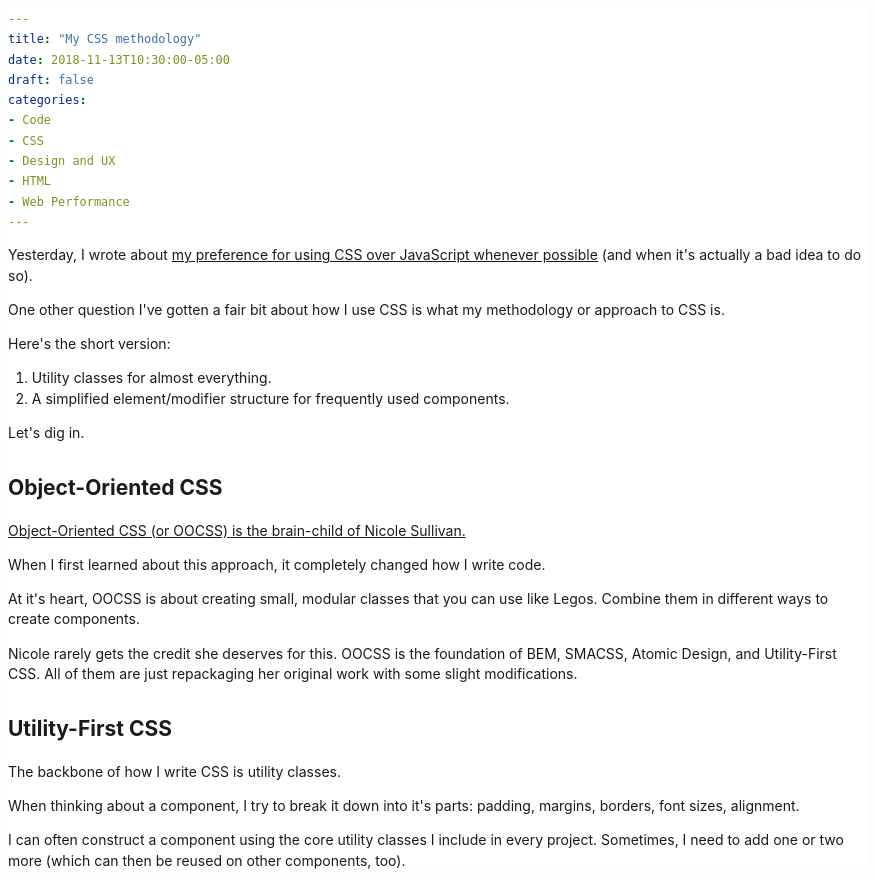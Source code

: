 ```yaml
---
title: "My CSS methodology"
date: 2018-11-13T10:30:00-05:00
draft: false
categories:
- Code
- CSS
- Design and UX
- HTML
- Web Performance
---
```


Yesterday, I wrote about [my preference for using CSS over JavaScript whenever possible](/when-to-use-css-vs.-javascript/) (and when it's actually a bad idea to do so).

One other question I've gotten a fair bit about how I use CSS is what my methodology or approach to CSS is.

Here's the short version:

1. Utility classes for almost everything.
2. A simplified element/modifier structure for frequently used components.

Let's dig in.

## Object-Oriented CSS

[Object-Oriented CSS (or OOCSS) is the brain-child of Nicole Sullivan.](https://www.slideshare.net/stubbornella/object-oriented-css/)

<div class="fluid-vids"><iframe src="//www.slideshare.net/slideshow/embed_code/key/EUTjDAdG7npnxS" width="595" height="485" frameborder="0" marginwidth="0" marginheight="0" scrolling="no" style="border:1px solid #CCC; border-width:1px; margin-bottom:5px; max-width: 100%;" allowfullscreen> </iframe></div>

When I first learned about this approach, it completely changed how I write code.

At it's heart, OOCSS is about creating small, modular classes that you can use like Legos. Combine them in different ways to create components.

Nicole rarely gets the credit she deserves for this. OOCSS is the foundation of BEM, SMACSS, Atomic Design, and Utility-First CSS. All of them are just repackaging her original work with some slight modifications.

## Utility-First CSS

The backbone of how I write CSS is utility classes.

When thinking about a component, I try to break it down into it's parts: padding, margins, borders, font sizes, alignment.

I can often construct a component using the core utility classes I include in every project. Sometimes, I need to add one or two more (which can then be reused on other components, too).
